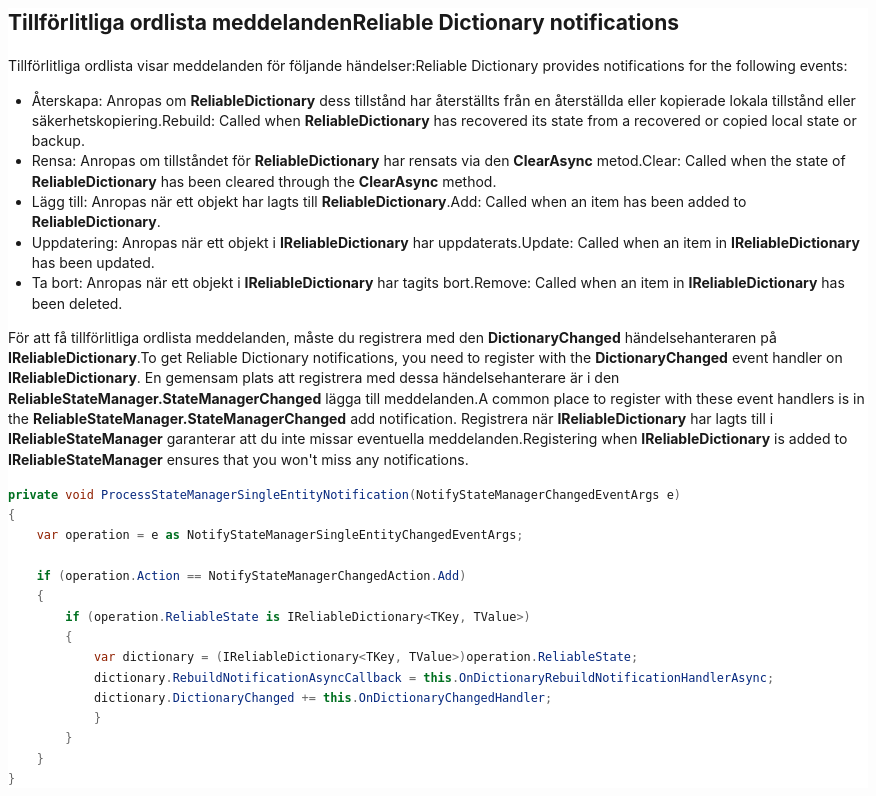 ## <a name="reliable-dictionary-notifications"></a><span data-ttu-id="0d7e7-149">Tillförlitliga ordlista meddelanden</span><span class="sxs-lookup"><span data-stu-id="0d7e7-149">Reliable Dictionary notifications</span></span>
<span data-ttu-id="0d7e7-150">Tillförlitliga ordlista visar meddelanden för följande händelser:</span><span class="sxs-lookup"><span data-stu-id="0d7e7-150">Reliable Dictionary provides notifications for the following events:</span></span>

* <span data-ttu-id="0d7e7-151">Återskapa: Anropas om **ReliableDictionary** dess tillstånd har återställts från en återställda eller kopierade lokala tillstånd eller säkerhetskopiering.</span><span class="sxs-lookup"><span data-stu-id="0d7e7-151">Rebuild: Called when **ReliableDictionary** has recovered its state from a recovered or copied local state or backup.</span></span>
* <span data-ttu-id="0d7e7-152">Rensa: Anropas om tillståndet för **ReliableDictionary** har rensats via den **ClearAsync** metod.</span><span class="sxs-lookup"><span data-stu-id="0d7e7-152">Clear: Called when the state of **ReliableDictionary** has been cleared through the **ClearAsync** method.</span></span>
* <span data-ttu-id="0d7e7-153">Lägg till: Anropas när ett objekt har lagts till **ReliableDictionary**.</span><span class="sxs-lookup"><span data-stu-id="0d7e7-153">Add: Called when an item has been added to **ReliableDictionary**.</span></span>
* <span data-ttu-id="0d7e7-154">Uppdatering: Anropas när ett objekt i **IReliableDictionary** har uppdaterats.</span><span class="sxs-lookup"><span data-stu-id="0d7e7-154">Update: Called when an item in **IReliableDictionary** has been updated.</span></span>
* <span data-ttu-id="0d7e7-155">Ta bort: Anropas när ett objekt i **IReliableDictionary** har tagits bort.</span><span class="sxs-lookup"><span data-stu-id="0d7e7-155">Remove: Called when an item in **IReliableDictionary** has been deleted.</span></span>

<span data-ttu-id="0d7e7-156">För att få tillförlitliga ordlista meddelanden, måste du registrera med den **DictionaryChanged** händelsehanteraren på **IReliableDictionary**.</span><span class="sxs-lookup"><span data-stu-id="0d7e7-156">To get Reliable Dictionary notifications, you need to register with the **DictionaryChanged** event handler on **IReliableDictionary**.</span></span> <span data-ttu-id="0d7e7-157">En gemensam plats att registrera med dessa händelsehanterare är i den **ReliableStateManager.StateManagerChanged** lägga till meddelanden.</span><span class="sxs-lookup"><span data-stu-id="0d7e7-157">A common place to register with these event handlers is in the **ReliableStateManager.StateManagerChanged** add notification.</span></span>
<span data-ttu-id="0d7e7-158">Registrera när **IReliableDictionary** har lagts till i **IReliableStateManager** garanterar att du inte missar eventuella meddelanden.</span><span class="sxs-lookup"><span data-stu-id="0d7e7-158">Registering when **IReliableDictionary** is added to **IReliableStateManager** ensures that you won't miss any notifications.</span></span>

```C#
private void ProcessStateManagerSingleEntityNotification(NotifyStateManagerChangedEventArgs e)
{
    var operation = e as NotifyStateManagerSingleEntityChangedEventArgs;

    if (operation.Action == NotifyStateManagerChangedAction.Add)
    {
        if (operation.ReliableState is IReliableDictionary<TKey, TValue>)
        {
            var dictionary = (IReliableDictionary<TKey, TValue>)operation.ReliableState;
            dictionary.RebuildNotificationAsyncCallback = this.OnDictionaryRebuildNotificationHandlerAsync;
            dictionary.DictionaryChanged += this.OnDictionaryChangedHandler;
            }
        }
    }
}
```
